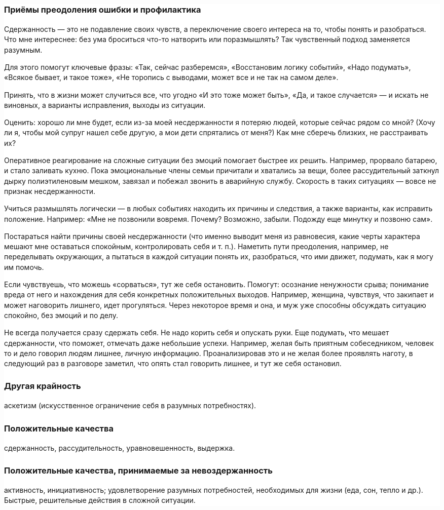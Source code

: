 ### Приёмы преодоления ошибки и профилактика
Сдержанность — это не подавление своих чувств, а переключение своего интереса на то, чтобы понять и разобраться. Что мне интереснее: без ума броситься что-то натворить или поразмышлять? Так чувственный подход заменяется разумным.

Для этого помогут ключевые фразы: «Так, сейчас разберемся», «Восстановим логику событий», «Надо подумать», «Всякое бывает, и такое тоже», «Не торопись с выводами, может все и не так на самом деле».

Принять, что в жизни может случиться все, что угодно «И это тоже может быть», «Да, и такое случается» — и искать не виновных, а варианты исправления, выходы из ситуации.

Оценить: хорошо ли мне будет, если из-за моей несдержанности я потеряю людей, которые сейчас рядом со мной? (Хочу ли я, чтобы мой супруг нашел себе другую, а мои дети спрятались от меня?) Как мне сберечь близких, не расстраивать их?

Оперативное реагирование на сложные ситуации без эмоций помогает быстрее их решить. Например, прорвало батарею, и стало заливать кухню. Пока эмоциональные члены семьи причитали и хватались за вещи, более рассудительный заткнул дырку полиэтиленовым мешком, завязал и побежал звонить в аварийную службу. Скорость в таких ситуациях — вовсе не признак несдержанности.

Учиться размышлять логически — в любых событиях находить их причины и следствия, а также варианты, как исправить положение. Например: «Мне не позвонили вовремя. Почему? Возможно, забыли. Подожду еще минутку и позвоню сам».

Постараться найти причины своей несдержанности (что именно выводит меня из равновесия, какие черты характера мешают мне оставаться спокойным, контролировать себя и т. п.). Наметить пути преодоления, например, не переделывать окружающих, а пытаться в каждой ситуации понять их, разобраться, что ими движет, подумать, как я могу им помочь.

Если чувствуешь, что можешь «сорваться», тут же себя остановить. Помогут: осознание ненужности срыва; понимание вреда от него и нахождения для себя конкретных положительных выходов. Например, женщина, чувствуя, что закипает и может наговорить лишнего, идет прогуляться. Через некоторое время и она, и муж уже способны обсуждать ситуацию спокойно, без эмоций и по делу.

Не всегда получается сразу сдержать себя. Не надо корить себя и опускать руки. Еще подумать, что мешает сдержанности, что поможет, отмечать даже небольшие успехи. Например, желая быть приятным собеседником, человек то и дело говорил людям лишнее, личную информацию. Проанализировав это и не желая более проявлять наготу, в следующий раз в разговоре заметил, что опять стал говорить лишнее, и тут же себя остановил.

### Другая крайность
аскетизм (искусственное ограничение себя в разумных потребностях).

### Положительные качества
сдержанность, рассудительность, уравновешенность, выдержка.

### Положительные качества, принимаемые за невоздержанность
активность, инициативность; удовлетворение разумных потребностей, необходимых для жизни (еда, сон, тепло и др.). Быстрые, решительные действия в сложной ситуации.
